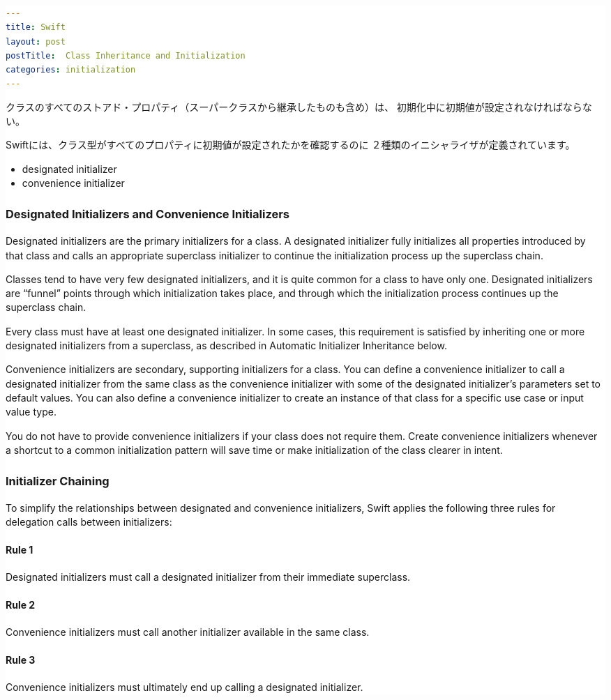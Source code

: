 ```yaml
---
title: Swift
layout: post
postTitle:  Class Inheritance and Initialization
categories: initialization
---
```


クラスのすべてのストアド・プロパティ（スーパークラスから継承したものも含め）は、
初期化中に初期値が設定されなければならない。

Swiftには、クラス型がすべてのプロパティに初期値が設定されたかを確認するのに
２種類のイニシャライザが定義されています。

+ designated initializer
+ convenience initializer

### Designated Initializers and Convenience Initializers

Designated initializers are the primary initializers for a class. A designated initializer fully initializes all properties introduced by that class and calls an appropriate superclass initializer to continue the initialization process up the superclass chain.

Classes tend to have very few designated initializers, and it is quite common for a class to have only one. Designated initializers are “funnel” points through which initialization takes place, and through which the initialization process continues up the superclass chain.

Every class must have at least one designated initializer. In some cases, this requirement is satisfied by inheriting one or more designated initializers from a superclass, as described in Automatic Initializer Inheritance below.

Convenience initializers are secondary, supporting initializers for a class. You can define a convenience initializer to call a designated initializer from the same class as the convenience initializer with some of the designated initializer’s parameters set to default values. You can also define a convenience initializer to create an instance of that class for a specific use case or input value type.

You do not have to provide convenience initializers if your class does not require them. Create convenience initializers whenever a shortcut to a common initialization pattern will save time or make initialization of the class clearer in intent.

### Initializer Chaining

To simplify the relationships between designated and convenience initializers, Swift applies the following three rules for delegation calls between initializers:

#### Rule 1
Designated initializers must call a designated initializer from their immediate superclass.

#### Rule 2
Convenience initializers must call another initializer available in the same class.

#### Rule 3
Convenience initializers must ultimately end up calling a designated initializer.
